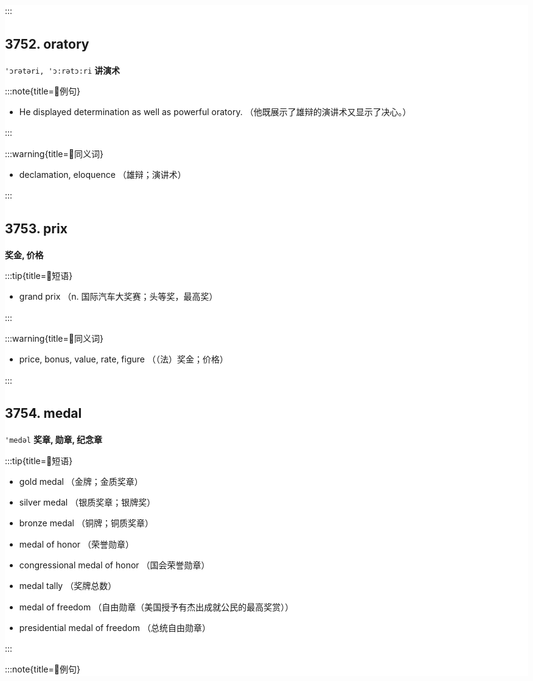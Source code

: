 :::


## 3752. oratory

`'ɔrətəri, 'ɔ:rətɔ:ri`  **讲演术**

:::note{title=🎤例句}

- He displayed determination as well as powerful oratory. （他既展示了雄辩的演讲术又显示了决心。）

:::

:::warning{title=🤔同义词}

- declamation, eloquence （雄辩；演讲术）

:::


## 3753. prix

**奖金, 价格**

:::tip{title=🤩短语}

- grand prix （n. 国际汽车大奖赛；头等奖，最高奖）

:::

:::warning{title=🤔同义词}

- price, bonus, value, rate, figure （（法）奖金；价格）

:::


## 3754. medal

`'medəl`  **奖章, 勋章, 纪念章**

:::tip{title=🤩短语}

- gold medal （金牌；金质奖章）

- silver medal （银质奖章；银牌奖）

- bronze medal （铜牌；铜质奖章）

- medal of honor （荣誉勋章）

- congressional medal of honor （国会荣誉勋章）

- medal tally （奖牌总数）

- medal of freedom （自由勋章（美国授予有杰出成就公民的最高奖赏））

- presidential medal of freedom （总统自由勋章）

:::

:::note{title=🎤例句}

